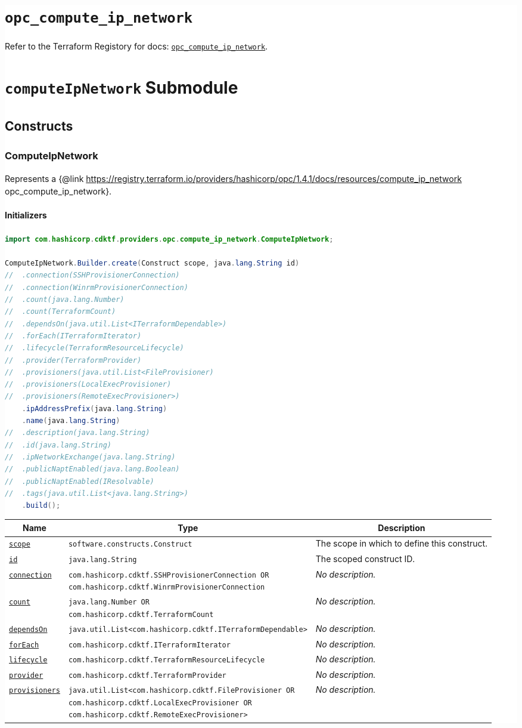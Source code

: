 # `opc_compute_ip_network`

Refer to the Terraform Registory for docs: [`opc_compute_ip_network`](https://registry.terraform.io/providers/hashicorp/opc/1.4.1/docs/resources/compute_ip_network).

# `computeIpNetwork` Submodule <a name="`computeIpNetwork` Submodule" id="@cdktf/provider-opc.computeIpNetwork"></a>

## Constructs <a name="Constructs" id="Constructs"></a>

### ComputeIpNetwork <a name="ComputeIpNetwork" id="@cdktf/provider-opc.computeIpNetwork.ComputeIpNetwork"></a>

Represents a {@link https://registry.terraform.io/providers/hashicorp/opc/1.4.1/docs/resources/compute_ip_network opc_compute_ip_network}.

#### Initializers <a name="Initializers" id="@cdktf/provider-opc.computeIpNetwork.ComputeIpNetwork.Initializer"></a>

```java
import com.hashicorp.cdktf.providers.opc.compute_ip_network.ComputeIpNetwork;

ComputeIpNetwork.Builder.create(Construct scope, java.lang.String id)
//  .connection(SSHProvisionerConnection)
//  .connection(WinrmProvisionerConnection)
//  .count(java.lang.Number)
//  .count(TerraformCount)
//  .dependsOn(java.util.List<ITerraformDependable>)
//  .forEach(ITerraformIterator)
//  .lifecycle(TerraformResourceLifecycle)
//  .provider(TerraformProvider)
//  .provisioners(java.util.List<FileProvisioner)
//  .provisioners(LocalExecProvisioner)
//  .provisioners(RemoteExecProvisioner>)
    .ipAddressPrefix(java.lang.String)
    .name(java.lang.String)
//  .description(java.lang.String)
//  .id(java.lang.String)
//  .ipNetworkExchange(java.lang.String)
//  .publicNaptEnabled(java.lang.Boolean)
//  .publicNaptEnabled(IResolvable)
//  .tags(java.util.List<java.lang.String>)
    .build();
```

| **Name** | **Type** | **Description** |
| --- | --- | --- |
| <code><a href="#@cdktf/provider-opc.computeIpNetwork.ComputeIpNetwork.Initializer.parameter.scope">scope</a></code> | <code>software.constructs.Construct</code> | The scope in which to define this construct. |
| <code><a href="#@cdktf/provider-opc.computeIpNetwork.ComputeIpNetwork.Initializer.parameter.id">id</a></code> | <code>java.lang.String</code> | The scoped construct ID. |
| <code><a href="#@cdktf/provider-opc.computeIpNetwork.ComputeIpNetwork.Initializer.parameter.connection">connection</a></code> | <code>com.hashicorp.cdktf.SSHProvisionerConnection OR com.hashicorp.cdktf.WinrmProvisionerConnection</code> | *No description.* |
| <code><a href="#@cdktf/provider-opc.computeIpNetwork.ComputeIpNetwork.Initializer.parameter.count">count</a></code> | <code>java.lang.Number OR com.hashicorp.cdktf.TerraformCount</code> | *No description.* |
| <code><a href="#@cdktf/provider-opc.computeIpNetwork.ComputeIpNetwork.Initializer.parameter.dependsOn">dependsOn</a></code> | <code>java.util.List<com.hashicorp.cdktf.ITerraformDependable></code> | *No description.* |
| <code><a href="#@cdktf/provider-opc.computeIpNetwork.ComputeIpNetwork.Initializer.parameter.forEach">forEach</a></code> | <code>com.hashicorp.cdktf.ITerraformIterator</code> | *No description.* |
| <code><a href="#@cdktf/provider-opc.computeIpNetwork.ComputeIpNetwork.Initializer.parameter.lifecycle">lifecycle</a></code> | <code>com.hashicorp.cdktf.TerraformResourceLifecycle</code> | *No description.* |
| <code><a href="#@cdktf/provider-opc.computeIpNetwork.ComputeIpNetwork.Initializer.parameter.provider">provider</a></code> | <code>com.hashicorp.cdktf.TerraformProvider</code> | *No description.* |
| <code><a href="#@cdktf/provider-opc.computeIpNetwork.ComputeIpNetwork.Initializer.parameter.provisioners">provisioners</a></code> | <code>java.util.List<com.hashicorp.cdktf.FileProvisioner OR com.hashicorp.cdktf.LocalExecProvisioner OR com.hashicorp.cdktf.RemoteExecProvisioner></code> | *No description.* |